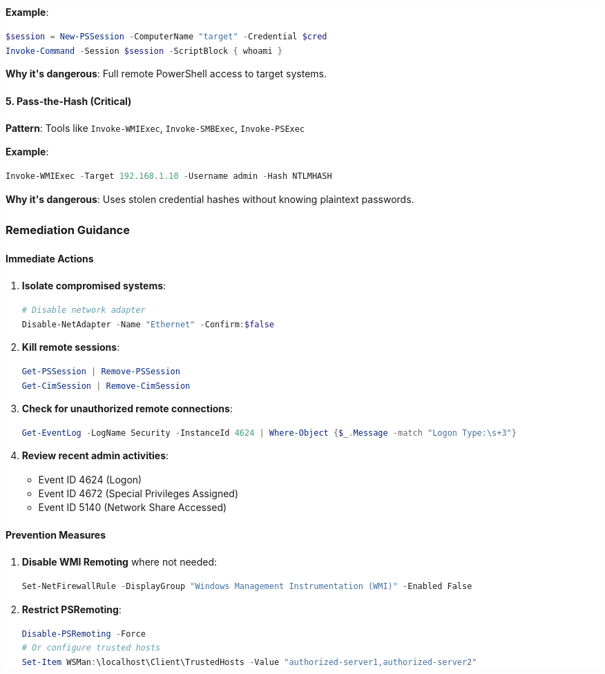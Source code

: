 **Example**:
```powershell
$session = New-PSSession -ComputerName "target" -Credential $cred
Invoke-Command -Session $session -ScriptBlock { whoami }
```

**Why it's dangerous**: Full remote PowerShell access to target systems.

#### 5. Pass-the-Hash (Critical)
**Pattern**: Tools like `Invoke-WMIExec`, `Invoke-SMBExec`, `Invoke-PSExec`

**Example**:
```powershell
Invoke-WMIExec -Target 192.168.1.10 -Username admin -Hash NTLMHASH
```

**Why it's dangerous**: Uses stolen credential hashes without knowing plaintext passwords.

### Remediation Guidance

#### Immediate Actions
1. **Isolate compromised systems**:
   ```powershell
   # Disable network adapter
   Disable-NetAdapter -Name "Ethernet" -Confirm:$false
   ```

2. **Kill remote sessions**:
   ```powershell
   Get-PSSession | Remove-PSSession
   Get-CimSession | Remove-CimSession
   ```

3. **Check for unauthorized remote connections**:
   ```powershell
   Get-EventLog -LogName Security -InstanceId 4624 | Where-Object {$_.Message -match "Logon Type:\s+3"}
   ```

4. **Review recent admin activities**:
   - Event ID 4624 (Logon)
   - Event ID 4672 (Special Privileges Assigned)
   - Event ID 5140 (Network Share Accessed)

#### Prevention Measures
1. **Disable WMI Remoting** where not needed:
   ```powershell
   Set-NetFirewallRule -DisplayGroup "Windows Management Instrumentation (WMI)" -Enabled False
   ```

2. **Restrict PSRemoting**:
   ```powershell
   Disable-PSRemoting -Force
   # Or configure trusted hosts
   Set-Item WSMan:\localhost\Client\TrustedHosts -Value "authorized-server1,authorized-server2"
   ```
